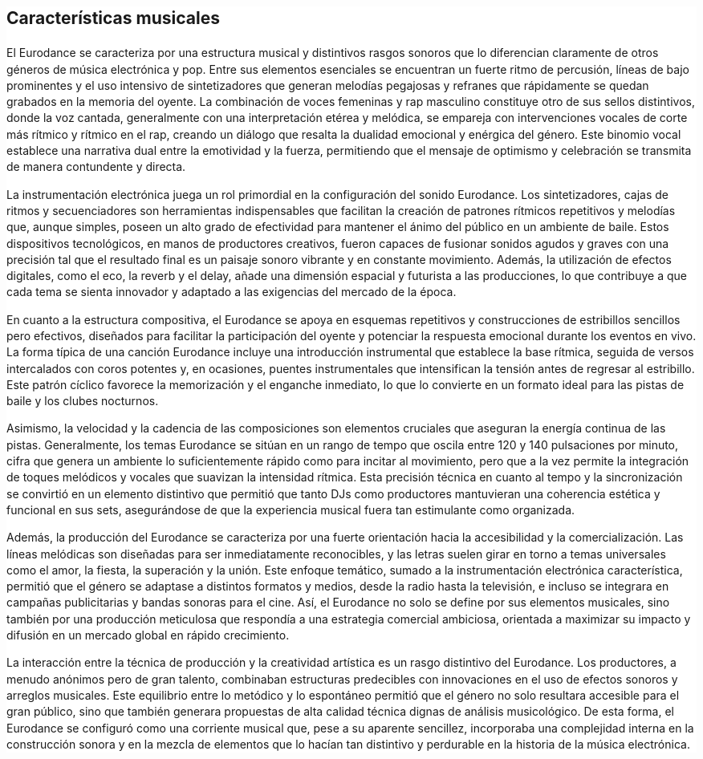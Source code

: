 
## Características musicales

El Eurodance se caracteriza por una estructura musical y distintivos rasgos sonoros que lo diferencian claramente de otros géneros de música electrónica y pop. Entre sus elementos esenciales se encuentran un fuerte ritmo de percusión, líneas de bajo prominentes y el uso intensivo de sintetizadores que generan melodías pegajosas y refranes que rápidamente se quedan grabados en la memoria del oyente. La combinación de voces femeninas y rap masculino constituye otro de sus sellos distintivos, donde la voz cantada, generalmente con una interpretación etérea y melódica, se empareja con intervenciones vocales de corte más rítmico y rítmico en el rap, creando un diálogo que resalta la dualidad emocional y enérgica del género. Este binomio vocal establece una narrativa dual entre la emotividad y la fuerza, permitiendo que el mensaje de optimismo y celebración se transmita de manera contundente y directa.

La instrumentación electrónica juega un rol primordial en la configuración del sonido Eurodance. Los sintetizadores, cajas de ritmos y secuenciadores son herramientas indispensables que facilitan la creación de patrones rítmicos repetitivos y melodías que, aunque simples, poseen un alto grado de efectividad para mantener el ánimo del público en un ambiente de baile. Estos dispositivos tecnológicos, en manos de productores creativos, fueron capaces de fusionar sonidos agudos y graves con una precisión tal que el resultado final es un paisaje sonoro vibrante y en constante movimiento. Además, la utilización de efectos digitales, como el eco, la reverb y el delay, añade una dimensión espacial y futurista a las producciones, lo que contribuye a que cada tema se sienta innovador y adaptado a las exigencias del mercado de la época.

En cuanto a la estructura compositiva, el Eurodance se apoya en esquemas repetitivos y construcciones de estribillos sencillos pero efectivos, diseñados para facilitar la participación del oyente y potenciar la respuesta emocional durante los eventos en vivo. La forma típica de una canción Eurodance incluye una introducción instrumental que establece la base rítmica, seguida de versos intercalados con coros potentes y, en ocasiones, puentes instrumentales que intensifican la tensión antes de regresar al estribillo. Este patrón cíclico favorece la memorización y el enganche inmediato, lo que lo convierte en un formato ideal para las pistas de baile y los clubes nocturnos.

Asimismo, la velocidad y la cadencia de las composiciones son elementos cruciales que aseguran la energía continua de las pistas. Generalmente, los temas Eurodance se sitúan en un rango de tempo que oscila entre 120 y 140 pulsaciones por minuto, cifra que genera un ambiente lo suficientemente rápido como para incitar al movimiento, pero que a la vez permite la integración de toques melódicos y vocales que suavizan la intensidad rítmica. Esta precisión técnica en cuanto al tempo y la sincronización se convirtió en un elemento distintivo que permitió que tanto DJs como productores mantuvieran una coherencia estética y funcional en sus sets, asegurándose de que la experiencia musical fuera tan estimulante como organizada.

Además, la producción del Eurodance se caracteriza por una fuerte orientación hacia la accesibilidad y la comercialización. Las líneas melódicas son diseñadas para ser inmediatamente reconocibles, y las letras suelen girar en torno a temas universales como el amor, la fiesta, la superación y la unión. Este enfoque temático, sumado a la instrumentación electrónica característica, permitió que el género se adaptase a distintos formatos y medios, desde la radio hasta la televisión, e incluso se integrara en campañas publicitarias y bandas sonoras para el cine. Así, el Eurodance no solo se define por sus elementos musicales, sino también por una producción meticulosa que respondía a una estrategia comercial ambiciosa, orientada a maximizar su impacto y difusión en un mercado global en rápido crecimiento.

La interacción entre la técnica de producción y la creatividad artística es un rasgo distintivo del Eurodance. Los productores, a menudo anónimos pero de gran talento, combinaban estructuras predecibles con innovaciones en el uso de efectos sonoros y arreglos musicales. Este equilibrio entre lo metódico y lo espontáneo permitió que el género no solo resultara accesible para el gran público, sino que también generara propuestas de alta calidad técnica dignas de análisis musicológico. De esta forma, el Eurodance se configuró como una corriente musical que, pese a su aparente sencillez, incorporaba una complejidad interna en la construcción sonora y en la mezcla de elementos que lo hacían tan distintivo y perdurable en la historia de la música electrónica.
